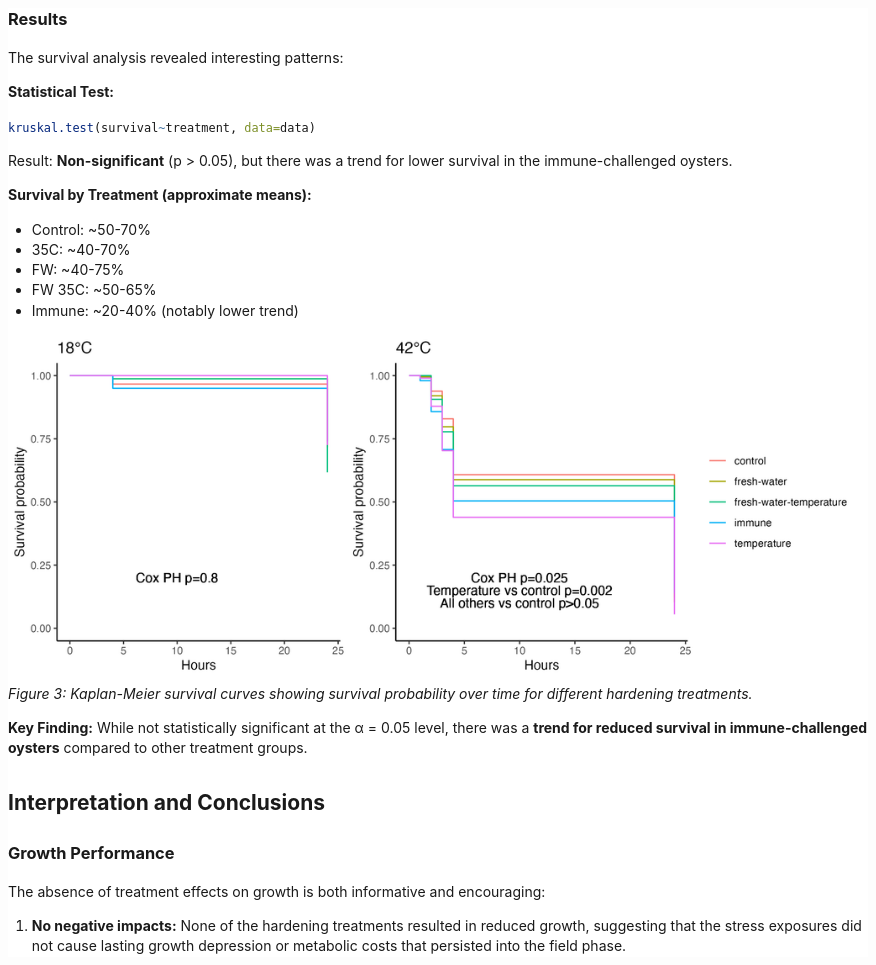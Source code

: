 ### Results

The survival analysis revealed interesting patterns:

**Statistical Test:**
```r
kruskal.test(survival~treatment, data=data)
```

Result: **Non-significant** (p > 0.05), but there was a trend for lower survival in the immune-challenged oysters.

**Survival by Treatment (approximate means):**
- Control: ~50-70%
- 35C: ~40-70%
- FW: ~40-75%
- FW 35C: ~50-65%
- Immune: ~20-40% (notably lower trend)

![Survival by Treatment](../../figures/survival/KMcurves.png)
*Figure 3: Kaplan-Meier survival curves showing survival probability over time for different hardening treatments.*

**Key Finding:** While not statistically significant at the α = 0.05 level, there was a **trend for reduced survival in immune-challenged oysters** compared to other treatment groups.

## Interpretation and Conclusions

### Growth Performance

The absence of treatment effects on growth is both informative and encouraging:

1. **No negative impacts:** None of the hardening treatments resulted in reduced growth, suggesting that the stress exposures did not cause lasting growth depression or metabolic costs that persisted into the field phase.
